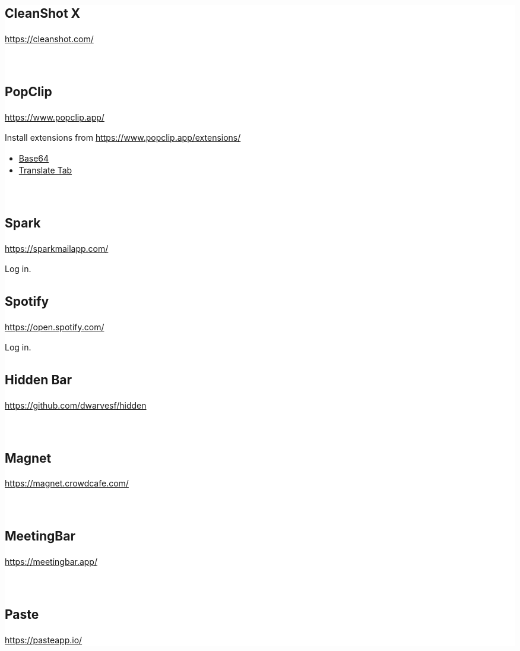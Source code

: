 ## CleanShot X

https://cleanshot.com/

<img width="200" alt="" src="https://github.com/babarot/dotfiles/assets/4442708/5e9b6abd-8a35-43af-9fba-9e9275acc2a8"> <img width="200" alt="" src="https://github.com/babarot/dotfiles/assets/4442708/4ce287ea-c36b-4510-9cd7-f9e76be0613a"> <img width="200" alt="" src="https://github.com/babarot/dotfiles/assets/4442708/a09beb6d-c6f5-41ae-8c28-ba8b4d0f3ec9"> <img width="200" alt="" src="https://github.com/babarot/dotfiles/assets/4442708/e4b55262-ae18-4957-8072-b0ca2894644d">

## PopClip

https://www.popclip.app/

Install extensions from https://www.popclip.app/extensions/

- [Base64](https://www.popclip.app/extensions/x/19SiD)
- [Translate Tab](https://www.popclip.app/extensions/x/14UeG)

<img width="200" alt="" src="https://github.com/babarot/dotfiles/assets/4442708/9fca0072-9fee-439c-9185-52aff8d77653"> <img width="200" alt="" src="https://github.com/babarot/dotfiles/assets/4442708/b5f685fc-188e-4de9-a06a-1ccc20ab1393">

## Spark

https://sparkmailapp.com/

Log in.

## Spotify

https://open.spotify.com/

Log in.

## Hidden Bar

https://github.com/dwarvesf/hidden

<img width="200" alt="" src="https://github.com/babarot/dotfiles/assets/4442708/16f7a3db-7dbc-45c3-a335-805b59363cc0">

## Magnet

https://magnet.crowdcafe.com/

<img width="200" alt="" src="https://github.com/babarot/dotfiles/assets/4442708/2d5c6c14-a429-4ee5-8b4e-8948a4ca3bab"> <img width="200" alt="" src="https://github.com/babarot/dotfiles/assets/4442708/605e0be0-6c2a-4876-aa38-9c21209cb6d4">

## MeetingBar

https://meetingbar.app/

<img width="200" alt="" src="https://github.com/babarot/dotfiles/assets/4442708/c85a5528-70ce-4df1-8193-129102ab0f32"> <img width="200" alt="" src="https://github.com/babarot/dotfiles/assets/4442708/85daebaa-d77c-43bc-b2d1-b956f2f2ecf2"> <img width="200" alt="" src="https://github.com/babarot/dotfiles/assets/4442708/5a349124-dbff-40ff-9b8e-7396c0d37ebf">

## Paste

https://pasteapp.io/
